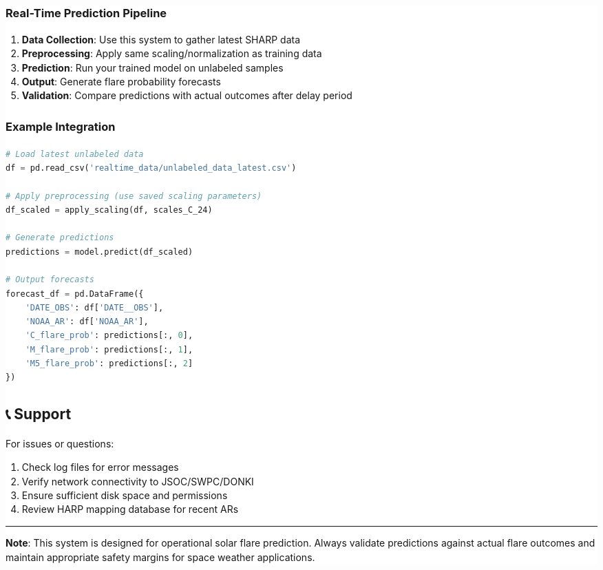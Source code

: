 ### Real-Time Prediction Pipeline
1. **Data Collection**: Use this system to gather latest SHARP data
2. **Preprocessing**: Apply same scaling/normalization as training data
3. **Prediction**: Run your trained model on unlabeled samples
4. **Output**: Generate flare probability forecasts
5. **Validation**: Compare predictions with actual outcomes after delay period

### Example Integration
```python
# Load latest unlabeled data
df = pd.read_csv('realtime_data/unlabeled_data_latest.csv')

# Apply preprocessing (use saved scaling parameters)
df_scaled = apply_scaling(df, scales_C_24)

# Generate predictions
predictions = model.predict(df_scaled)

# Output forecasts
forecast_df = pd.DataFrame({
    'DATE_OBS': df['DATE__OBS'],
    'NOAA_AR': df['NOAA_AR'],
    'C_flare_prob': predictions[:, 0],
    'M_flare_prob': predictions[:, 1],
    'M5_flare_prob': predictions[:, 2]
})
```

## 📞 Support

For issues or questions:
1. Check log files for error messages
2. Verify network connectivity to JSOC/SWPC/DONKI
3. Ensure sufficient disk space and permissions
4. Review HARP mapping database for recent ARs

---

**Note**: This system is designed for operational solar flare prediction. Always validate predictions against actual flare outcomes and maintain appropriate safety margins for space weather applications. 
